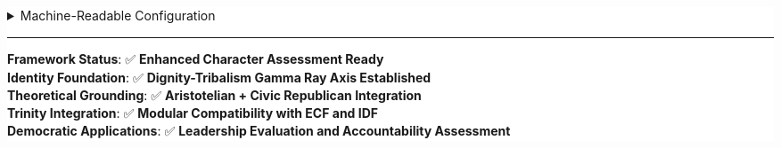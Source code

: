 <details><summary>Machine-Readable Configuration</summary></details>

---

**Framework Status**: ✅ **Enhanced Character Assessment Ready**  
**Identity Foundation**: ✅ **Dignity-Tribalism Gamma Ray Axis Established**  
**Theoretical Grounding**: ✅ **Aristotelian + Civic Republican Integration**  
**Trinity Integration**: ✅ **Modular Compatibility with ECF and IDF**  
**Democratic Applications**: ✅ **Leadership Evaluation and Accountability Assessment**